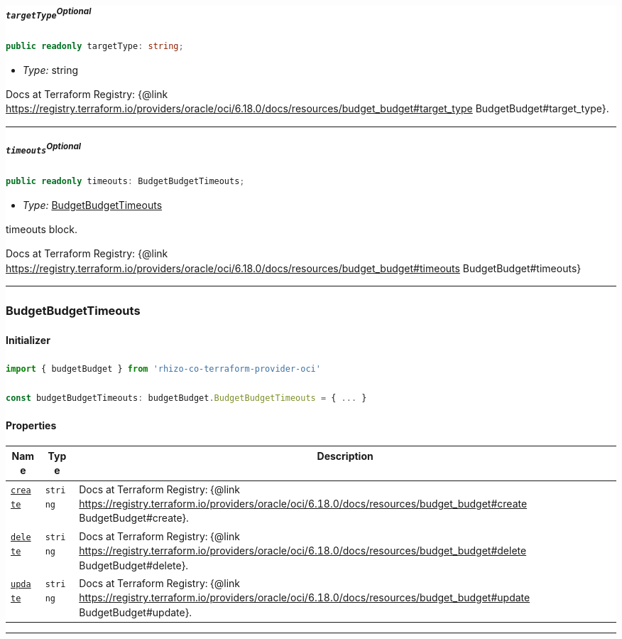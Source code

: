 
##### `targetType`<sup>Optional</sup> <a name="targetType" id="rhizo-co-terraform-provider-oci.budgetBudget.BudgetBudgetConfig.property.targetType"></a>

```typescript
public readonly targetType: string;
```

- *Type:* string

Docs at Terraform Registry: {@link https://registry.terraform.io/providers/oracle/oci/6.18.0/docs/resources/budget_budget#target_type BudgetBudget#target_type}.

---

##### `timeouts`<sup>Optional</sup> <a name="timeouts" id="rhizo-co-terraform-provider-oci.budgetBudget.BudgetBudgetConfig.property.timeouts"></a>

```typescript
public readonly timeouts: BudgetBudgetTimeouts;
```

- *Type:* <a href="#rhizo-co-terraform-provider-oci.budgetBudget.BudgetBudgetTimeouts">BudgetBudgetTimeouts</a>

timeouts block.

Docs at Terraform Registry: {@link https://registry.terraform.io/providers/oracle/oci/6.18.0/docs/resources/budget_budget#timeouts BudgetBudget#timeouts}

---

### BudgetBudgetTimeouts <a name="BudgetBudgetTimeouts" id="rhizo-co-terraform-provider-oci.budgetBudget.BudgetBudgetTimeouts"></a>

#### Initializer <a name="Initializer" id="rhizo-co-terraform-provider-oci.budgetBudget.BudgetBudgetTimeouts.Initializer"></a>

```typescript
import { budgetBudget } from 'rhizo-co-terraform-provider-oci'

const budgetBudgetTimeouts: budgetBudget.BudgetBudgetTimeouts = { ... }
```

#### Properties <a name="Properties" id="Properties"></a>

| **Name** | **Type** | **Description** |
| --- | --- | --- |
| <code><a href="#rhizo-co-terraform-provider-oci.budgetBudget.BudgetBudgetTimeouts.property.create">create</a></code> | <code>string</code> | Docs at Terraform Registry: {@link https://registry.terraform.io/providers/oracle/oci/6.18.0/docs/resources/budget_budget#create BudgetBudget#create}. |
| <code><a href="#rhizo-co-terraform-provider-oci.budgetBudget.BudgetBudgetTimeouts.property.delete">delete</a></code> | <code>string</code> | Docs at Terraform Registry: {@link https://registry.terraform.io/providers/oracle/oci/6.18.0/docs/resources/budget_budget#delete BudgetBudget#delete}. |
| <code><a href="#rhizo-co-terraform-provider-oci.budgetBudget.BudgetBudgetTimeouts.property.update">update</a></code> | <code>string</code> | Docs at Terraform Registry: {@link https://registry.terraform.io/providers/oracle/oci/6.18.0/docs/resources/budget_budget#update BudgetBudget#update}. |

---